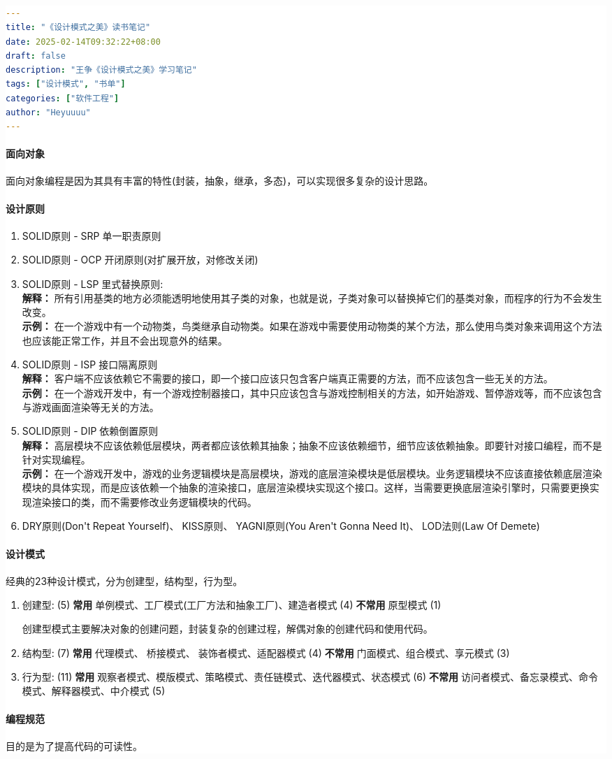 ```yaml
---
title: "《设计模式之美》读书笔记"
date: 2025-02-14T09:32:22+08:00
draft: false
description: "王争《设计模式之美》学习笔记"
tags: ["设计模式", "书单"]
categories: ["软件工程"]
author: "Heyuuuu"
---
```



#### 面向对象
面向对象编程是因为其具有丰富的特性(封装，抽象，继承，多态)，可以实现很多复杂的设计思路。

#### 设计原则
1.  SOLID原则 - SRP 单一职责原则
2.  SOLID原则 - OCP 开闭原则(对扩展开放，对修改关闭)
3.  SOLID原则 - LSP 里式替换原则: <br>
    **解释：** 所有引用基类的地方必须能透明地使用其子类的对象，也就是说，子类对象可以替换掉它们的基类对象，而程序的行为不会发生改变。<br>
    **示例：** 在一个游戏中有一个动物类，鸟类继承自动物类。如果在游戏中需要使用动物类的某个方法，那么使用鸟类对象来调用这个方法也应该能正常工作，并且不会出现意外的结果。

4.  SOLID原则 - ISP 接口隔离原则 <br>
    **解释：** 客户端不应该依赖它不需要的接口，即一个接口应该只包含客户端真正需要的方法，而不应该包含一些无关的方法。<br>
    **示例：** 在一个游戏开发中，有一个游戏控制器接口，其中只应该包含与游戏控制相关的方法，如开始游戏、暂停游戏等，而不应该包含与游戏画面渲染等无关的方法。

5.  SOLID原则 - DIP 依赖倒置原则 <br>
    **解释：** 高层模块不应该依赖低层模块，两者都应该依赖其抽象；抽象不应该依赖细节，细节应该依赖抽象。即要针对接口编程，而不是针对实现编程。<br>
    **示例：** 在一个游戏开发中，游戏的业务逻辑模块是高层模块，游戏的底层渲染模块是低层模块。业务逻辑模块不应该直接依赖底层渲染模块的具体实现，而是应该依赖一个抽象的渲染接口，底层渲染模块实现这个接口。这样，当需要更换底层渲染引擎时，只需要更换实现渲染接口的类，而不需要修改业务逻辑模块的代码。

6.  DRY原则(Don't Repeat Yourself)、 KISS原则、 YAGNI原则(You Aren't Gonna Need It)、 LOD法则(Law Of Demete)

#### 设计模式
经典的23种设计模式，分为创建型，结构型，行为型。

1. 创建型: (5)
    **常用** 单例模式、工厂模式(工厂方法和抽象工厂)、建造者模式 (4)
    **不常用** 原型模式 (1)
    
    创建型模式主要解决对象的创建问题，封装复杂的创建过程，解偶对象的创建代码和使用代码。

2. 结构型: (7)
    **常用** 代理模式、 桥接模式、 装饰者模式、适配器模式 (4)
    **不常用** 门面模式、组合模式、享元模式 (3)



3. 行为型: (11)
    **常用** 观察者模式、模版模式、策略模式、责任链模式、迭代器模式、状态模式 (6)
    **不常用** 访问者模式、备忘录模式、命令模式、解释器模式、中介模式 (5)

#### 编程规范
目的是为了提高代码的可读性。

